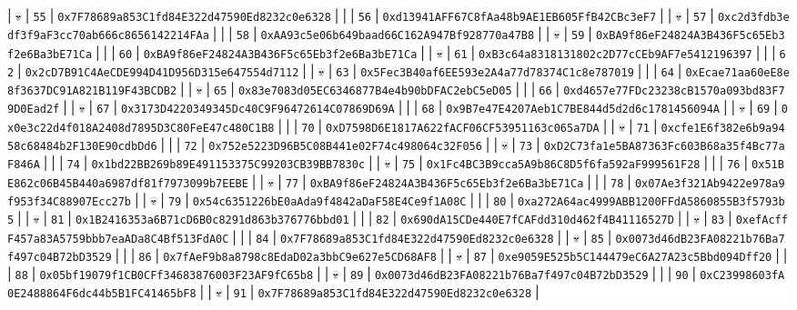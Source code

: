 | 💀 | `55` | `0x7F78689a853C1fd84E322d47590Ed8232c0e6328` |
|  | `56` | `0xd13941AFF67C8fAa48b9AE1EB605FfB42CBc3eF7` |
| 💀 | `57` | `0xc2d3fdb3edf3f9aF3cc70ab666c8656142214FAa` |
|  | `58` | `0xAA93c5e06b649baad66C162A947Bf928770a47B8` |
| 💀 | `59` | `0xBA9f86eF24824A3B436F5c65Eb3f2e6Ba3bE71Ca` |
|  | `60` | `0xBA9f86eF24824A3B436F5c65Eb3f2e6Ba3bE71Ca` |
| 💀 | `61` | `0xB3c64a8318131802c2D77cCEb9AF7e5412196397` |
|  | `62` | `0x2cD7B91C4AeCDE994D41D956D315e647554d7112` |
| 💀 | `63` | `0x5Fec3B40af6EE593e2A4a77d78374C1c8e787019` |
|  | `64` | `0xEcae71aa60eE8e8f3637DC91A821B119F43BCDB2` |
| 💀 | `65` | `0x83e7083d05EC6346877B4e4b90bDFAC2ebC5eD05` |
|  | `66` | `0xd4657e77FDc23238cB1570a093bd83F79D0Ead2f` |
| 💀 | `67` | `0x3173D4220349345Dc40C9F96472614C07869D69A` |
|  | `68` | `0x9B7e47E4207Aeb1C7BE844d5d2d6c1781456094A` |
| 💀 | `69` | `0x0e3c22d4f018A2408d7895D3C80FeE47c480C1B8` |
|  | `70` | `0xD7598D6E1817A622fACF06CF53951163c065a7DA` |
| 💀 | `71` | `0xcfe1E6f382e6b9a9458c68484b2F130E90cdbDd6` |
|  | `72` | `0x752e5223D96B5C08B441e02F74c498064c32F056` |
| 💀 | `73` | `0xD2C73fa1e5BA87363Fc603B68a35f4Bc77aF846A` |
|  | `74` | `0x1bd22BB269b89E491153375C99203CB39BB7830c` |
| 💀 | `75` | `0x1Fc4BC3B9cca5A9b86C8D5f6fa592aF999561F28` |
|  | `76` | `0x51BE862c06B45B440a6987df81f7973099b7EEBE` |
| 💀 | `77` | `0xBA9f86eF24824A3B436F5c65Eb3f2e6Ba3bE71Ca` |
|  | `78` | `0x07Ae3f321Ab9422e978a9f953f34C88907Ecc27b` |
| 💀 | `79` | `0x54c6351226bE0aAda9f4842aDaF58E4Ce9f1A08C` |
|  | `80` | `0xa272A64ac4999ABB1200FFdA5860855B3f5793b5` |
| 💀 | `81` | `0x1B2416353a6B71cD6B0c8291d863b376776bbd01` |
|  | `82` | `0x690dA15CDe440E7fCAFdd310d462f4B41116527D` |
| 💀 | `83` | `0xefAcffF457a83A5759bbb7eaADa8C4Bf513FdA0C` |
|  | `84` | `0x7F78689a853C1fd84E322d47590Ed8232c0e6328` |
| 💀 | `85` | `0x0073d46dB23FA08221b76Ba7f497c04B72bD3529` |
|  | `86` | `0x7fAeF9b8a8798c8EdaD02a3bbC9e627e5CD68AF8` |
| 💀 | `87` | `0xe9059E525b5C144479eC6A27A23c5Bbd094Dff20` |
|  | `88` | `0x05bf19079f1CB0CFf34683876003F23AF9fC65b8` |
| 💀 | `89` | `0x0073d46dB23FA08221b76Ba7f497c04B72bD3529` |
|  | `90` | `0xC23998603fA0E2488864F6dc44b5B1FC41465bF8` |
| 💀 | `91` | `0x7F78689a853C1fd84E322d47590Ed8232c0e6328` |